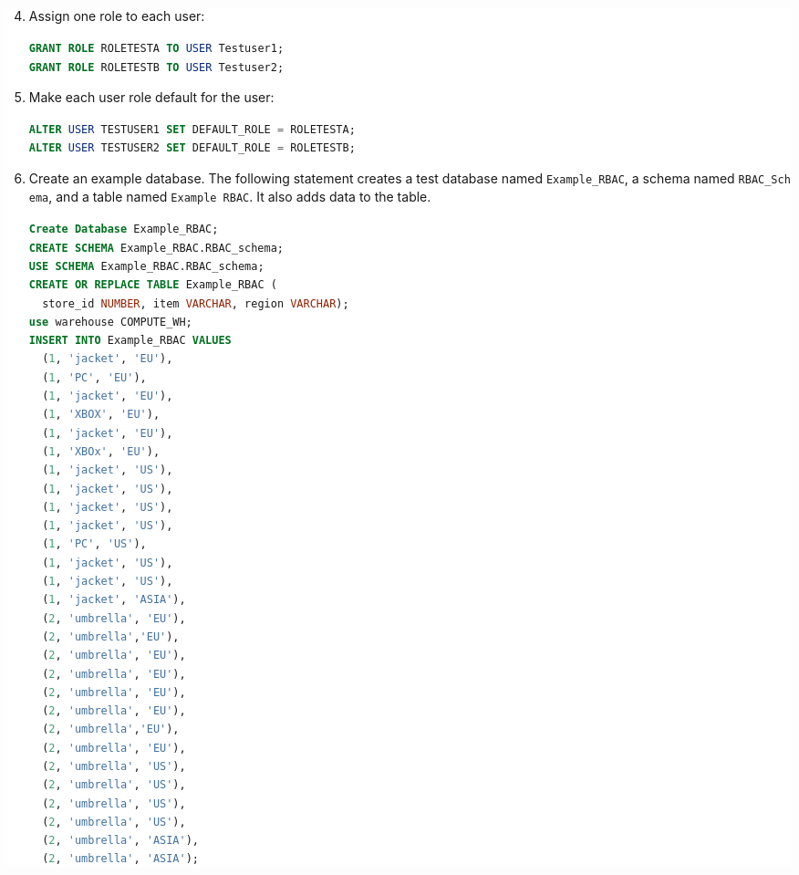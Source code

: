 4. Assign one role to each user:
  
    ```SQL
    GRANT ROLE ROLETESTA TO USER Testuser1; 
    GRANT ROLE ROLETESTB TO USER Testuser2;
    ```

5. Make each user role default for the user:

    ```SQL 
    ALTER USER TESTUSER1 SET DEFAULT_ROLE = ROLETESTA;
    ALTER USER TESTUSER2 SET DEFAULT_ROLE = ROLETESTB;
    ```

6. Create an example  database. The following statement creates  a test database named `Example_RBAC`, a schema named `RBAC_Schema`, and a table named `Example RBAC`. It also adds data to the table.

    ```SQL
    Create Database Example_RBAC;
    CREATE SCHEMA Example_RBAC.RBAC_schema;
    USE SCHEMA Example_RBAC.RBAC_schema;
    CREATE OR REPLACE TABLE Example_RBAC (
      store_id NUMBER, item VARCHAR, region VARCHAR);
    use warehouse COMPUTE_WH;
    INSERT INTO Example_RBAC VALUES
      (1, 'jacket', 'EU'),
      (1, 'PC', 'EU'),
      (1, 'jacket', 'EU'),
      (1, 'XBOX', 'EU'),
      (1, 'jacket', 'EU'),
      (1, 'XBOx', 'EU'),
      (1, 'jacket', 'US'),
      (1, 'jacket', 'US'),
      (1, 'jacket', 'US'),
      (1, 'jacket', 'US'),
      (1, 'PC', 'US'),
      (1, 'jacket', 'US'),
      (1, 'jacket', 'US'),
      (1, 'jacket', 'ASIA'),
      (2, 'umbrella', 'EU'),
      (2, 'umbrella','EU'),
      (2, 'umbrella', 'EU'),
      (2, 'umbrella', 'EU'),
      (2, 'umbrella', 'EU'),
      (2, 'umbrella', 'EU'),
      (2, 'umbrella','EU'),
      (2, 'umbrella', 'EU'),
      (2, 'umbrella', 'US'),
      (2, 'umbrella', 'US'),
      (2, 'umbrella', 'US'),
      (2, 'umbrella', 'US'),
      (2, 'umbrella', 'ASIA'),
      (2, 'umbrella', 'ASIA');
    ```
